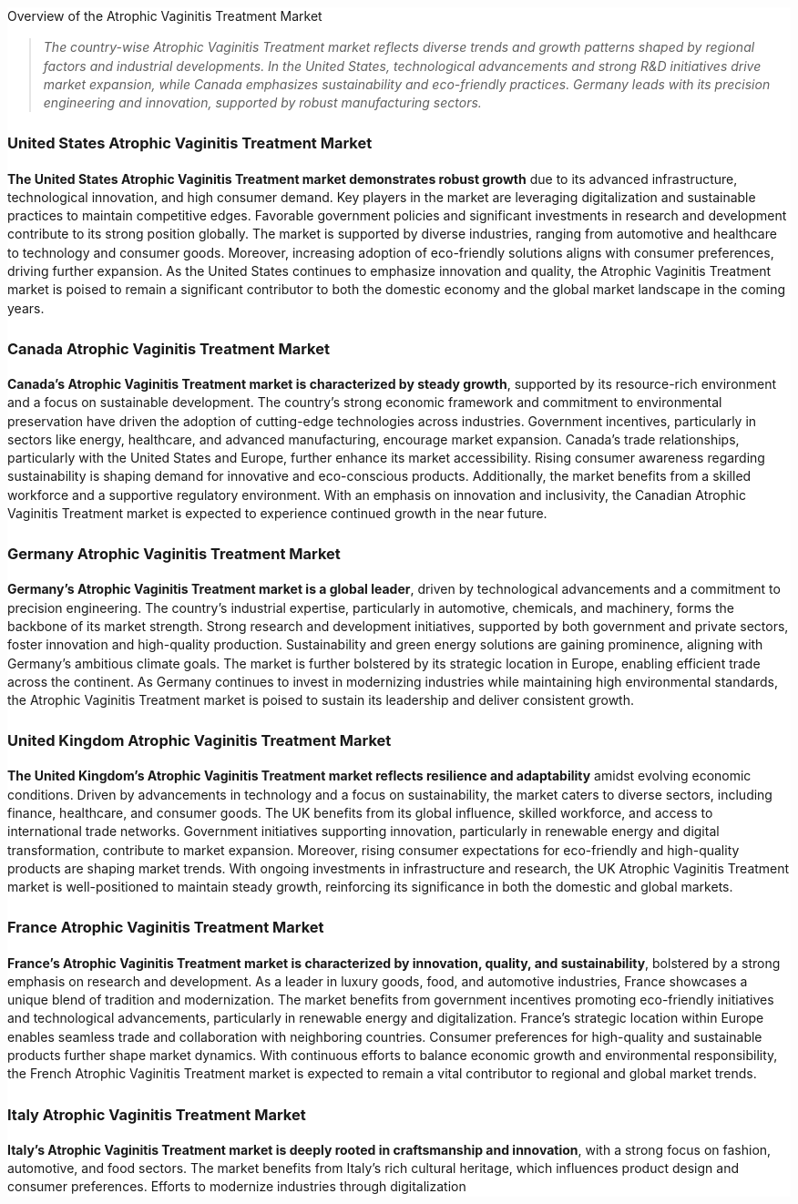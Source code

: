 Overview of the Atrophic Vaginitis Treatment Market<br /></span></h1><blockquote><p><em><span class="">The country-wise Atrophic Vaginitis Treatment market reflects diverse trends and growth patterns shaped by regional factors and industrial developments. In the United States, technological advancements and strong R&amp;D initiatives drive market expansion, while Canada emphasizes sustainability and eco-friendly practices. Germany leads with its precision engineering and innovation, supported by robust manufacturing sectors.</span></em></p></blockquote><h3><strong>United States Atrophic Vaginitis Treatment Market</strong></h3><p><strong>The United States Atrophic Vaginitis Treatment market demonstrates robust growth</strong> due to its advanced infrastructure, technological innovation, and high consumer demand. Key players in the market are leveraging digitalization and sustainable practices to maintain competitive edges. Favorable government policies and significant investments in research and development contribute to its strong position globally. The market is supported by diverse industries, ranging from automotive and healthcare to technology and consumer goods. Moreover, increasing adoption of eco-friendly solutions aligns with consumer preferences, driving further expansion. As the United States continues to emphasize innovation and quality, the Atrophic Vaginitis Treatment market is poised to remain a significant contributor to both the domestic economy and the global market landscape in the coming years.</p><h3><strong>Canada Atrophic Vaginitis Treatment Market</strong></h3><p><strong>Canada&rsquo;s Atrophic Vaginitis Treatment market is characterized by steady growth</strong>, supported by its resource-rich environment and a focus on sustainable development. The country&rsquo;s strong economic framework and commitment to environmental preservation have driven the adoption of cutting-edge technologies across industries. Government incentives, particularly in sectors like energy, healthcare, and advanced manufacturing, encourage market expansion. Canada&rsquo;s trade relationships, particularly with the United States and Europe, further enhance its market accessibility. Rising consumer awareness regarding sustainability is shaping demand for innovative and eco-conscious products. Additionally, the market benefits from a skilled workforce and a supportive regulatory environment. With an emphasis on innovation and inclusivity, the Canadian Atrophic Vaginitis Treatment market is expected to experience continued growth in the near future.</p><h3><strong>Germany Atrophic Vaginitis Treatment Market</strong></h3><p><strong>Germany&rsquo;s Atrophic Vaginitis Treatment market is a global leader</strong>, driven by technological advancements and a commitment to precision engineering. The country&rsquo;s industrial expertise, particularly in automotive, chemicals, and machinery, forms the backbone of its market strength. Strong research and development initiatives, supported by both government and private sectors, foster innovation and high-quality production. Sustainability and green energy solutions are gaining prominence, aligning with Germany&rsquo;s ambitious climate goals. The market is further bolstered by its strategic location in Europe, enabling efficient trade across the continent. As Germany continues to invest in modernizing industries while maintaining high environmental standards, the Atrophic Vaginitis Treatment market is poised to sustain its leadership and deliver consistent growth.</p><h3><strong>United Kingdom Atrophic Vaginitis Treatment Market</strong></h3><p><strong>The United Kingdom&rsquo;s Atrophic Vaginitis Treatment market reflects resilience and adaptability</strong> amidst evolving economic conditions. Driven by advancements in technology and a focus on sustainability, the market caters to diverse sectors, including finance, healthcare, and consumer goods. The UK benefits from its global influence, skilled workforce, and access to international trade networks. Government initiatives supporting innovation, particularly in renewable energy and digital transformation, contribute to market expansion. Moreover, rising consumer expectations for eco-friendly and high-quality products are shaping market trends. With ongoing investments in infrastructure and research, the UK Atrophic Vaginitis Treatment market is well-positioned to maintain steady growth, reinforcing its significance in both the domestic and global markets.</p><h3><strong>France Atrophic Vaginitis Treatment Market</strong></h3><p><strong>France&rsquo;s Atrophic Vaginitis Treatment market is characterized by innovation, quality, and sustainability</strong>, bolstered by a strong emphasis on research and development. As a leader in luxury goods, food, and automotive industries, France showcases a unique blend of tradition and modernization. The market benefits from government incentives promoting eco-friendly initiatives and technological advancements, particularly in renewable energy and digitalization. France&rsquo;s strategic location within Europe enables seamless trade and collaboration with neighboring countries. Consumer preferences for high-quality and sustainable products further shape market dynamics. With continuous efforts to balance economic growth and environmental responsibility, the French Atrophic Vaginitis Treatment market is expected to remain a vital contributor to regional and global market trends.</p><h3><strong>Italy Atrophic Vaginitis Treatment Market</strong></h3><p><strong>Italy&rsquo;s Atrophic Vaginitis Treatment market is deeply rooted in craftsmanship and innovation</strong>, with a strong focus on fashion, automotive, and food sectors. The market benefits from Italy&rsquo;s rich cultural heritage, which influences product design and consumer preferences. Efforts to modernize industries through digitalization
